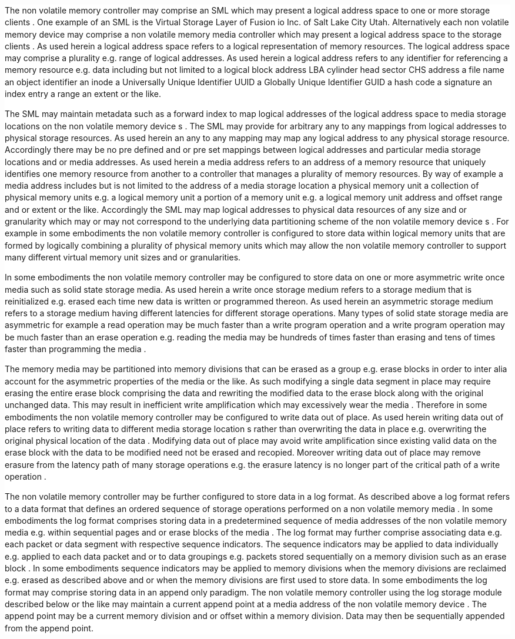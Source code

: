 The non volatile memory controller may comprise an SML which may present a logical address space to one or more storage clients . One example of an SML is the Virtual Storage Layer of Fusion io Inc. of Salt Lake City Utah. Alternatively each non volatile memory device may comprise a non volatile memory media controller which may present a logical address space to the storage clients . As used herein a logical address space refers to a logical representation of memory resources. The logical address space may comprise a plurality e.g. range of logical addresses. As used herein a logical address refers to any identifier for referencing a memory resource e.g. data including but not limited to a logical block address LBA cylinder head sector CHS address a file name an object identifier an inode a Universally Unique Identifier UUID a Globally Unique Identifier GUID a hash code a signature an index entry a range an extent or the like.

The SML may maintain metadata such as a forward index to map logical addresses of the logical address space to media storage locations on the non volatile memory device s . The SML may provide for arbitrary any to any mappings from logical addresses to physical storage resources. As used herein an any to any mapping may map any logical address to any physical storage resource. Accordingly there may be no pre defined and or pre set mappings between logical addresses and particular media storage locations and or media addresses. As used herein a media address refers to an address of a memory resource that uniquely identifies one memory resource from another to a controller that manages a plurality of memory resources. By way of example a media address includes but is not limited to the address of a media storage location a physical memory unit a collection of physical memory units e.g. a logical memory unit a portion of a memory unit e.g. a logical memory unit address and offset range and or extent or the like. Accordingly the SML may map logical addresses to physical data resources of any size and or granularity which may or may not correspond to the underlying data partitioning scheme of the non volatile memory device s . For example in some embodiments the non volatile memory controller is configured to store data within logical memory units that are formed by logically combining a plurality of physical memory units which may allow the non volatile memory controller to support many different virtual memory unit sizes and or granularities.

In some embodiments the non volatile memory controller may be configured to store data on one or more asymmetric write once media such as solid state storage media. As used herein a write once storage medium refers to a storage medium that is reinitialized e.g. erased each time new data is written or programmed thereon. As used herein an asymmetric storage medium refers to a storage medium having different latencies for different storage operations. Many types of solid state storage media are asymmetric for example a read operation may be much faster than a write program operation and a write program operation may be much faster than an erase operation e.g. reading the media may be hundreds of times faster than erasing and tens of times faster than programming the media .

The memory media may be partitioned into memory divisions that can be erased as a group e.g. erase blocks in order to inter alia account for the asymmetric properties of the media or the like. As such modifying a single data segment in place may require erasing the entire erase block comprising the data and rewriting the modified data to the erase block along with the original unchanged data. This may result in inefficient write amplification which may excessively wear the media . Therefore in some embodiments the non volatile memory controller may be configured to write data out of place. As used herein writing data out of place refers to writing data to different media storage location s rather than overwriting the data in place e.g. overwriting the original physical location of the data . Modifying data out of place may avoid write amplification since existing valid data on the erase block with the data to be modified need not be erased and recopied. Moreover writing data out of place may remove erasure from the latency path of many storage operations e.g. the erasure latency is no longer part of the critical path of a write operation .

The non volatile memory controller may be further configured to store data in a log format. As described above a log format refers to a data format that defines an ordered sequence of storage operations performed on a non volatile memory media . In some embodiments the log format comprises storing data in a predetermined sequence of media addresses of the non volatile memory media e.g. within sequential pages and or erase blocks of the media . The log format may further comprise associating data e.g. each packet or data segment with respective sequence indicators. The sequence indicators may be applied to data individually e.g. applied to each data packet and or to data groupings e.g. packets stored sequentially on a memory division such as an erase block . In some embodiments sequence indicators may be applied to memory divisions when the memory divisions are reclaimed e.g. erased as described above and or when the memory divisions are first used to store data. In some embodiments the log format may comprise storing data in an append only paradigm. The non volatile memory controller using the log storage module described below or the like may maintain a current append point at a media address of the non volatile memory device . The append point may be a current memory division and or offset within a memory division. Data may then be sequentially appended from the append point.
